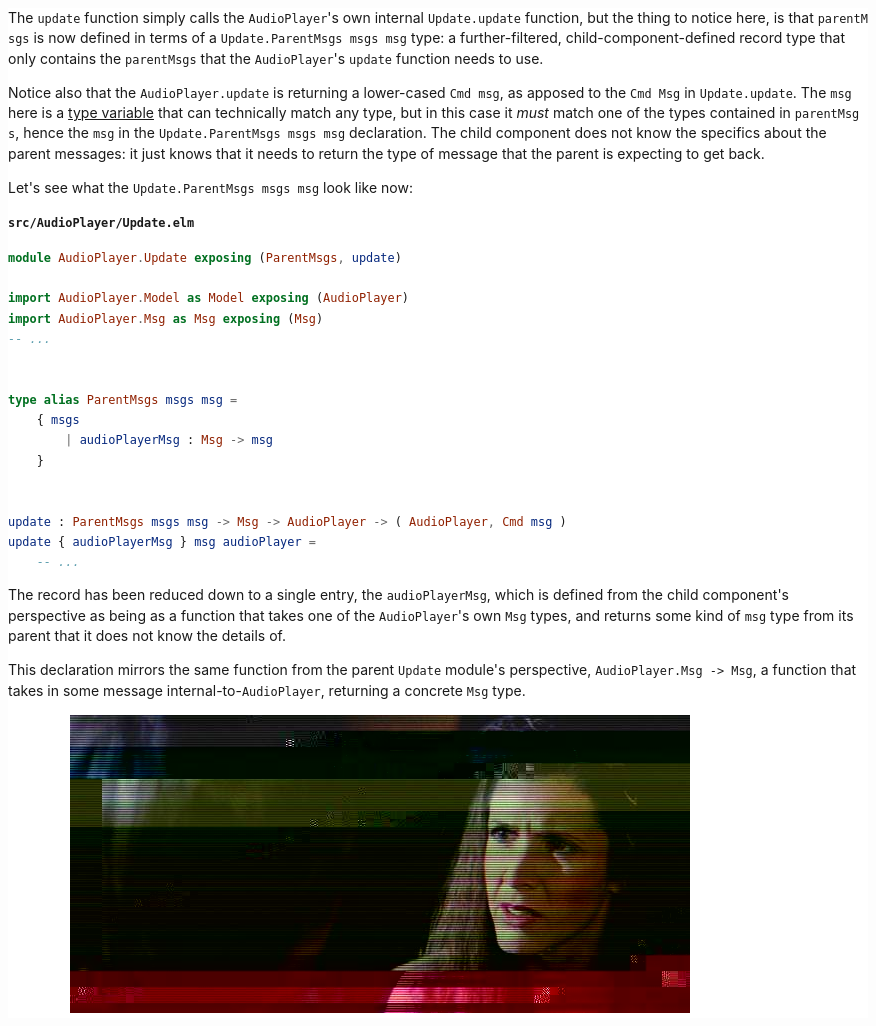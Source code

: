 The `update` function simply calls the `AudioPlayer`'s own internal
`Update.update` function, but the thing to notice here, is that `parentMsgs` is
now defined in terms of a `Update.ParentMsgs msgs msg` type: a further-filtered,
child-component-defined record type that only contains the `parentMsgs` that the
`AudioPlayer`'s `update` function needs to use.

Notice also that the `AudioPlayer.update` is returning a lower-cased `Cmd msg`,
as apposed to the `Cmd Msg` in `Update.update`. The `msg` here is a
[type variable][] that can technically match any type, but in this case it
_must_ match one of the types contained in `parentMsgs`, hence the `msg` in the
`Update.ParentMsgs msgs msg` declaration. The child component does not know
the specifics about the parent messages: it just knows that it needs to return
the type of message that the parent is expecting to get back.

Let's see what the `Update.ParentMsgs msgs msg` look like now:

**`src/AudioPlayer/Update.elm`**

```elm
module AudioPlayer.Update exposing (ParentMsgs, update)

import AudioPlayer.Model as Model exposing (AudioPlayer)
import AudioPlayer.Msg as Msg exposing (Msg)
-- ...


type alias ParentMsgs msgs msg =
    { msgs
        | audioPlayerMsg : Msg -> msg
    }


update : ParentMsgs msgs msg -> Msg -> AudioPlayer -> ( AudioPlayer, Cmd msg )
update { audioPlayerMsg } msg audioPlayer =
    -- ...
```

The record has been reduced down to a single entry, the `audioPlayerMsg`, which
is defined from the child component's perspective as being as a function that
takes one of the `AudioPlayer`'s own `Msg` types, and returns some kind of `msg`
type from its parent that it does not know the details of.

This declaration mirrors the same function from the parent `Update` module's
perspective, `AudioPlayer.Msg -> Msg`, a function that takes in some message
internal-to-`AudioPlayer`, returning a concrete `Msg` type.

<div style="margin: auto; width: 95%;">
  <figure style="display: block;">
    <img src="/assets/images/2021-05-02/leia-truth-glitched.png"
         alt="Leia learns the truth" />
  </figure>
</div>

[80sfy.com]: http://www.80sfy.com/
[80sfy codebase repo]: https://bitbucket.org/asangurai/80sfy/src/master/
[80sfy Elm]: https://www.paulfioravanti.com/80sfy/
[80sfy Elm codebase]: https://github.com/paulfioravanti/80sfy
[80sfy Reddit thread]: https://www.reddit.com/r/outrun/comments/5rdvks/my_boyfriend_made_a_website_that_plays_synthwave/
[active voice]: https://en.wikipedia.org/wiki/Active_voice
[Alex Lew]: https://twitter.com/alexanderklew
[API]: https://en.wikipedia.org/wiki/API
[Arizona drinks]: https://drinkarizona.com/collections/drinks
[Art Sangurai]: http://www.digitalbloc.com/
[AudioPlayer.Playlist]: https://github.com/paulfioravanti/80sfy/blob/master/src/AudioPlayer/Playlist.elm
[`blur` events]: https://developer.mozilla.org/en-US/docs/Web/API/Window/blur_event
[Charlie Koster]: https://github.com/ckoster22
[crossfade]: https://en.wikipedia.org/wiki/Dissolve_(filmmaking)
[`defdelegate(funs, opts)`]: https://hexdocs.pm/elixir/Kernel.html#defdelegate/2
[Elixir]: https://elixir-lang.org/
[Elm]: https://elm-lang.org/
[Elm Guide Culture Shock]: https://guide.elm-lang.org/webapps/structure.html#culture-shock
[Elm Guide Ports]: https://guide.elm-lang.org/interop/ports.html
[Elm Guide Ports Notes]: https://guide.elm-lang.org/interop/ports.html#notes
[Elm Guide Structuring Web Apps]: https://guide.elm-lang.org/webapps/structure.html
[Elm Ports]: https://guide.elm-lang.org/interop/ports.html
[elm-port-message]: https://package.elm-lang.org/packages/hendore/elm-port-message/latest/
[elm-review]: https://package.elm-lang.org/packages/jfmengels/elm-review/latest/
[elm-review-indirect-internal]: https://package.elm-lang.org/packages/kress95/elm-review-indirect-internal/latest
[elm-review-ports]: https://package.elm-lang.org/packages/sparksp/elm-review-ports/latest
[Elm Runtime]: https://elmprogramming.com/elm-runtime.html
[Extensible Records]: https://ckoster22.medium.com/advanced-types-in-elm-extensible-records-67e9d804030d
[façade pattern]: https://en.wikipedia.org/wiki/Facade_pattern
[Firefox]: https://www.mozilla.org/en-US/firefox/
[`Generator`]: https://package.elm-lang.org/packages/elm/random/latest/Random#Generator
[GIF]: https://en.wikipedia.org/wiki/GIF
[Giphy]: https://giphy.com/
[Gist 1780598#gistcomment-2609301]: https://gist.github.com/jaydson/1780598#gistcomment-2609301
[IFrame]: https://developer.mozilla.org/en-US/docs/Web/HTML/Element/iframe
[Image Glitch Tool]: https://snorpey.github.io/jpg-glitch/
[Javascript]: https://developer.mozilla.org/en-US/docs/Web/JavaScript
[Linked List]: https://en.wikipedia.org/wiki/Linked_list
[Murphy Randle]: https://github.com/mrmurphy
[`NoUnsafePorts`]: https://package.elm-lang.org/packages/sparksp/elm-review-ports/1.3.0/NoUnsafePorts
[Opaque Types]: https://ckoster22.medium.com/advanced-types-in-elm-opaque-types-ec5ec3b84ed2
[passive voice]: https://en.wikipedia.org/wiki/Passive_voice
[Photo Mosh]: https://photomosh.com/
[Platform.Cmd]: https://package.elm-lang.org/packages/elm/core/latest/Platform.Cmd
[Platform.Sub]: https://package.elm-lang.org/packages/elm/core/latest/Platform.Sub
[`Random`]: https://package.elm-lang.org/packages/elm/random/latest/Random
[`Random.Extra`]: https://package.elm-lang.org/packages/elm-community/random-extra/latest
[`Random.int`]: https://package.elm-lang.org/packages/elm/random/latest/Random#int
[`Random.generate`]: https://package.elm-lang.org/packages/elm/random/latest/Random#generate
[`Random.List.shuffle`]: https://package.elm-lang.org/packages/elm-community/random-extra/latest/Random-List#shuffle
[`Random.map`]: https://package.elm-lang.org/packages/elm/random/latest/Random#map
[Randomness in Elm]: https://ckoster22.medium.com/randomness-in-elm-8e977457bf1b
[React]: https://reactjs.org/
[Redux]: https://redux.js.org/
[Redux action type naming convention]: https://redux.js.org/style-guide/style-guide#priority-c-rules-recommended
[Redux prior art Elm]: https://redux.js.org/understanding/history-and-design/prior-art#elm
[`setTimeout()`]: https://developer.mozilla.org/en-US/docs/Web/API/WindowOrWorkerGlobalScope/setTimeout
[SoundCloud]: https://soundcloud.com/
[SoundCloud Widget API]: https://developers.soundcloud.com/docs/api/html5-widget
[spidey-sense]: https://en.wiktionary.org/wiki/Spidey-sense
[Stack Overflow elm-define-subscription-port-with-no-parameters]: https://stackoverflow.com/questions/41679386/elm-define-subscription-port-with-no-parameters
[`switch`]: https://developer.mozilla.org/en-US/docs/Web/JavaScript/Reference/Statements/switch
[syntactic sugar]: https://en.wikipedia.org/wiki/Syntactic_sugar
[synthwave]: https://en.wikipedia.org/wiki/Synthwave
[Tag]: https://github.com/paulfioravanti/80sfy/blob/master/src/Tag.elm
[The Elm Guide]: https://guide.elm-lang.org/
[The Elm Guide Random]: https://guide.elm-lang.org/effects/random.html
[The Importance of Ports]: https://www.youtube.com/watch?v=P3pL85n9_5s
[The Translator Pattern: a model for Child-to-Parent Communication in Elm]: https://medium.com/@alex.lew/the-translator-pattern-a-model-for-child-to-parent-communication-in-elm-f4bfaa1d3f98
[type variable]: https://guide.elm-lang.org/types/reading_types.html#type-variables
[Wrapped Custom Types]: https://github.com/elm/compiler/blob/master/hints/comparing-custom-types.md#wrapped-types